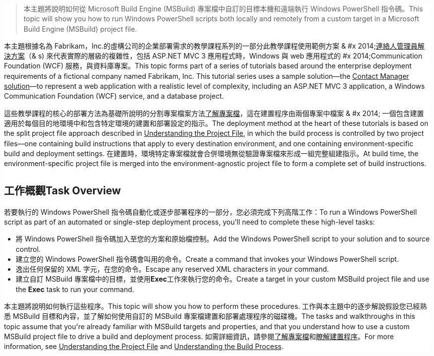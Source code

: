 > <span data-ttu-id="c4a70-118">本主題將說明如何從 Microsoft Build Engine (MSBuild) 專案檔中自訂的目標本機和遠端執行 Windows PowerShell 指令碼。</span><span class="sxs-lookup"><span data-stu-id="c4a70-118">This topic will show you how to run Windows PowerShell scripts both locally and remotely from a custom target in a Microsoft Build Engine (MSBuild) project file.</span></span>


<span data-ttu-id="c4a70-119">本主題根據名為 Fabrikam，Inc.的虛構公司的企業部署需求的教學課程系列的一部分此教學課程使用範例方案 & #x 2014;[連絡人管理員解決方案](../web-deployment-in-the-enterprise/the-contact-manager-solution.md)（& s) 來代表實際的層級的複雜性，包括 ASP.NET MVC 3 應用程式時，Windows 與 web 應用程式的 #x 2014;Communication Foundation (WCF) 服務，與資料庫專案。</span><span class="sxs-lookup"><span data-stu-id="c4a70-119">This topic forms part of a series of tutorials based around the enterprise deployment requirements of a fictional company named Fabrikam, Inc. This tutorial series uses a sample solution&#x2014;the [Contact Manager solution](../web-deployment-in-the-enterprise/the-contact-manager-solution.md)&#x2014;to represent a web application with a realistic level of complexity, including an ASP.NET MVC 3 application, a Windows Communication Foundation (WCF) service, and a database project.</span></span>

<span data-ttu-id="c4a70-120">這些教學課程的核心的部署方法為基礎所說明的分割專案檔案方法[了解專案檔](../web-deployment-in-the-enterprise/understanding-the-project-file.md)，這在建置程序由兩個專案中檔案 & #x 2014; 一個包含建置適用於每個目的地環境中和包含特定環境的建置和部署設定的指示。</span><span class="sxs-lookup"><span data-stu-id="c4a70-120">The deployment method at the heart of these tutorials is based on the split project file approach described in [Understanding the Project File](../web-deployment-in-the-enterprise/understanding-the-project-file.md), in which the build process is controlled by two project files&#x2014;one containing build instructions that apply to every destination environment, and one containing environment-specific build and deployment settings.</span></span> <span data-ttu-id="c4a70-121">在建置時，環境特定專案檔就會合併環境無從驗證專案檔來形成一組完整組建指示。</span><span class="sxs-lookup"><span data-stu-id="c4a70-121">At build time, the environment-specific project file is merged into the environment-agnostic project file to form a complete set of build instructions.</span></span>

## <a name="task-overview"></a><span data-ttu-id="c4a70-122">工作概觀</span><span class="sxs-lookup"><span data-stu-id="c4a70-122">Task Overview</span></span>

<span data-ttu-id="c4a70-123">若要執行的 Windows PowerShell 指令碼自動化或逐步部署程序的一部分，您必須完成下列高階工作：</span><span class="sxs-lookup"><span data-stu-id="c4a70-123">To run a Windows PowerShell script as part of an automated or single-step deployment process, you'll need to complete these high-level tasks:</span></span>

- <span data-ttu-id="c4a70-124">將 Windows PowerShell 指令碼加入至您的方案和原始檔控制。</span><span class="sxs-lookup"><span data-stu-id="c4a70-124">Add the Windows PowerShell script to your solution and to source control.</span></span>
- <span data-ttu-id="c4a70-125">建立您的 Windows PowerShell 指令碼會叫用的命令。</span><span class="sxs-lookup"><span data-stu-id="c4a70-125">Create a command that invokes your Windows PowerShell script.</span></span>
- <span data-ttu-id="c4a70-126">逸出任何保留的 XML 字元，在您的命令。</span><span class="sxs-lookup"><span data-stu-id="c4a70-126">Escape any reserved XML characters in your command.</span></span>
- <span data-ttu-id="c4a70-127">建立自訂 MSBuild 專案檔中的目標，並使用**Exec**工作來執行您的命令。</span><span class="sxs-lookup"><span data-stu-id="c4a70-127">Create a target in your custom MSBuild project file and use the **Exec** task to run your command.</span></span>

<span data-ttu-id="c4a70-128">本主題將說明如何執行這些程序。</span><span class="sxs-lookup"><span data-stu-id="c4a70-128">This topic will show you how to perform these procedures.</span></span> <span data-ttu-id="c4a70-129">工作與本主題中的逐步解說假設您已經熟悉 MSBuild 目標和內容，並了解如何使用自訂的 MSBuild 專案檔建置和部署處理程序的磁碟機。</span><span class="sxs-lookup"><span data-stu-id="c4a70-129">The tasks and walkthroughs in this topic assume that you're already familiar with MSBuild targets and properties, and that you understand how to use a custom MSBuild project file to drive a build and deployment process.</span></span> <span data-ttu-id="c4a70-130">如需詳細資訊，請參閱[了解專案檔](../web-deployment-in-the-enterprise/understanding-the-project-file.md)和[瞭解建置程序](../web-deployment-in-the-enterprise/understanding-the-build-process.md)。</span><span class="sxs-lookup"><span data-stu-id="c4a70-130">For more information, see [Understanding the Project File](../web-deployment-in-the-enterprise/understanding-the-project-file.md) and [Understanding the Build Process](../web-deployment-in-the-enterprise/understanding-the-build-process.md).</span></span>

